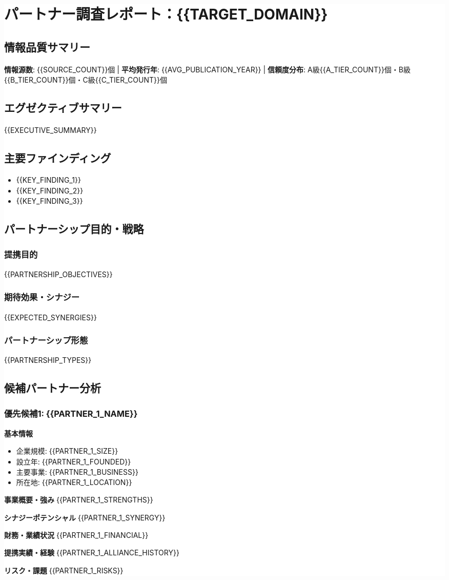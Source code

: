 # パートナー調査レポート：{{TARGET_DOMAIN}}

## 情報品質サマリー
**情報源数**: {{SOURCE_COUNT}}個 | **平均発行年**: {{AVG_PUBLICATION_YEAR}} | **信頼度分布**: A級{{A_TIER_COUNT}}個・B級{{B_TIER_COUNT}}個・C級{{C_TIER_COUNT}}個

## エグゼクティブサマリー
{{EXECUTIVE_SUMMARY}}

## 主要ファインディング
- {{KEY_FINDING_1}}
- {{KEY_FINDING_2}}
- {{KEY_FINDING_3}}

## パートナーシップ目的・戦略
### 提携目的
{{PARTNERSHIP_OBJECTIVES}}

### 期待効果・シナジー
{{EXPECTED_SYNERGIES}}

### パートナーシップ形態
{{PARTNERSHIP_TYPES}}

## 候補パートナー分析
### 優先候補1: {{PARTNER_1_NAME}}
**基本情報**
- 企業規模: {{PARTNER_1_SIZE}}
- 設立年: {{PARTNER_1_FOUNDED}}
- 主要事業: {{PARTNER_1_BUSINESS}}
- 所在地: {{PARTNER_1_LOCATION}}

**事業概要・強み**
{{PARTNER_1_STRENGTHS}}

**シナジーポテンシャル**
{{PARTNER_1_SYNERGY}}

**財務・業績状況**
{{PARTNER_1_FINANCIAL}}

**提携実績・経験**
{{PARTNER_1_ALLIANCE_HISTORY}}

**リスク・課題**
{{PARTNER_1_RISKS}}
